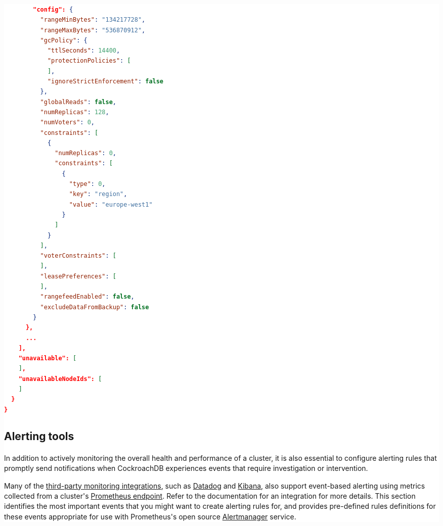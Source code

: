 ~~~ json
        "config": {
          "rangeMinBytes": "134217728",
          "rangeMaxBytes": "536870912",
          "gcPolicy": {
            "ttlSeconds": 14400,
            "protectionPolicies": [
            ],
            "ignoreStrictEnforcement": false
          },
          "globalReads": false,
          "numReplicas": 128,
          "numVoters": 0,
          "constraints": [
            {
              "numReplicas": 0,
              "constraints": [
                {
                  "type": 0,
                  "key": "region",
                  "value": "europe-west1"
                }
              ]
            }
          ],
          "voterConstraints": [
          ],
          "leasePreferences": [
          ],
          "rangefeedEnabled": false,
          "excludeDataFromBackup": false
        }
      },
      ...
    ],
    "unavailable": [
    ],
    "unavailableNodeIds": [
    ]
  }
}
~~~

## Alerting tools

In addition to actively monitoring the overall health and performance of a cluster, it is also essential to configure alerting rules that promptly send notifications when CockroachDB experiences events that require investigation or intervention.

Many of the [third-party monitoring integrations](third-party-monitoring-tools.html), such as [Datadog](datadog.html) and [Kibana](kibana.html), also support event-based alerting using metrics collected from a cluster's [Prometheus endpoint](#prometheus-endpoint). Refer to the documentation for an integration for more details. This section identifies the most important events that you might want to create alerting rules for, and provides pre-defined rules definitions for these events appropriate for use with Prometheus's open source [Alertmanager](https://prometheus.io/docs/alerting/latest/alertmanager/) service.
